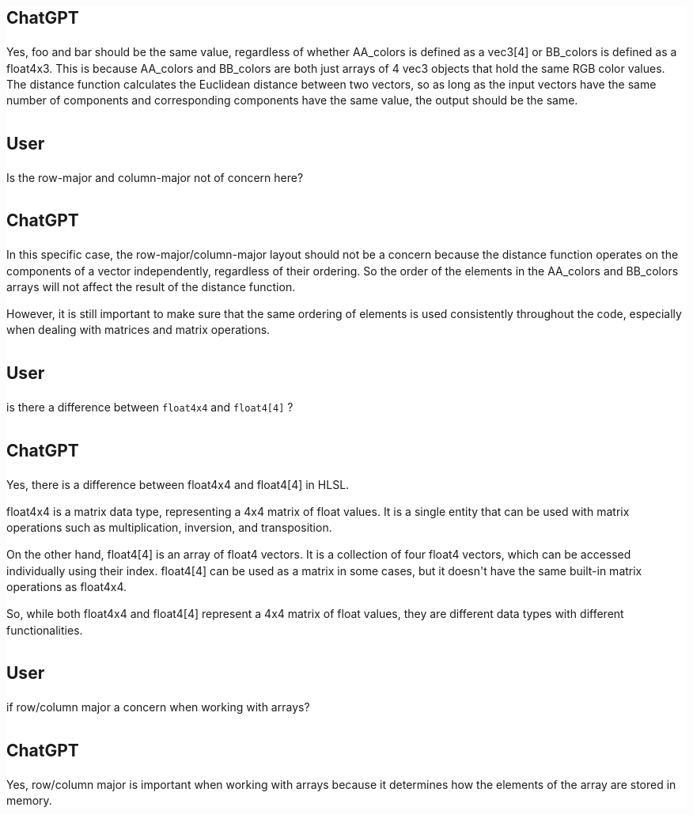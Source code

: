 ChatGPT
-------
Yes, foo and bar should be the same value, regardless of whether AA_colors is
defined as a vec3[4] or BB_colors is defined as a float4x3. This is because
AA_colors and BB_colors are both just arrays of 4 vec3 objects that hold the
same RGB color values. The distance function calculates the Euclidean distance
between two vectors, so as long as the input vectors have the same number of
components and corresponding components have the same value, the output should
be the same.

User
----
Is the row-major and column-major not of concern here?

ChatGPT
-------
In this specific case, the row-major/column-major layout should not be a
concern because the distance function operates on the components of a vector
independently, regardless of their ordering. So the order of the elements in
the AA_colors and BB_colors arrays will not affect the result of the distance
function.

However, it is still important to make sure that the same ordering of elements
is used consistently throughout the code, especially when dealing with matrices
and matrix operations.

User
----
is there a difference between `float4x4` and `float4[4]` ?

ChatGPT
-------
Yes, there is a difference between float4x4 and float4[4] in HLSL.

float4x4 is a matrix data type, representing a 4x4 matrix of float values. It
is a single entity that can be used with matrix operations such as
multiplication, inversion, and transposition.

On the other hand, float4[4] is an array of float4 vectors. It is a collection
of four float4 vectors, which can be accessed individually using their index.
float4[4] can be used as a matrix in some cases, but it doesn't have the same
built-in matrix operations as float4x4.

So, while both float4x4 and float4[4] represent a 4x4 matrix of float values,
they are different data types with different functionalities.

User
----
if row/column major a concern when working with arrays?

ChatGPT
-------
Yes, row/column major is important when working with arrays because it
determines how the elements of the array are stored in memory.
